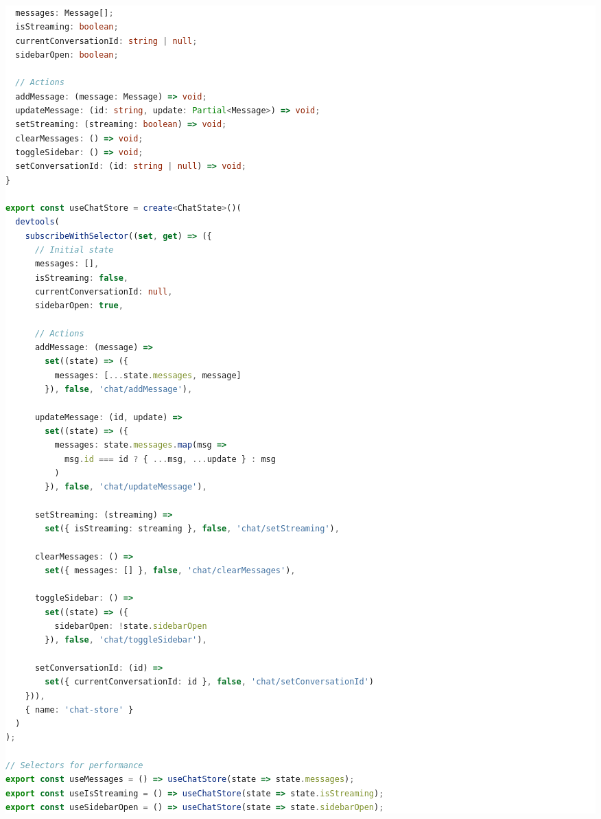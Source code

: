```typescript
  messages: Message[];
  isStreaming: boolean;
  currentConversationId: string | null;
  sidebarOpen: boolean;
  
  // Actions
  addMessage: (message: Message) => void;
  updateMessage: (id: string, update: Partial<Message>) => void;
  setStreaming: (streaming: boolean) => void;
  clearMessages: () => void;
  toggleSidebar: () => void;
  setConversationId: (id: string | null) => void;
}

export const useChatStore = create<ChatState>()(
  devtools(
    subscribeWithSelector((set, get) => ({
      // Initial state
      messages: [],
      isStreaming: false,
      currentConversationId: null,
      sidebarOpen: true,
      
      // Actions
      addMessage: (message) => 
        set((state) => ({
          messages: [...state.messages, message]
        }), false, 'chat/addMessage'),
        
      updateMessage: (id, update) =>
        set((state) => ({
          messages: state.messages.map(msg => 
            msg.id === id ? { ...msg, ...update } : msg
          )
        }), false, 'chat/updateMessage'),
        
      setStreaming: (streaming) => 
        set({ isStreaming: streaming }, false, 'chat/setStreaming'),
        
      clearMessages: () => 
        set({ messages: [] }, false, 'chat/clearMessages'),
        
      toggleSidebar: () =>
        set((state) => ({ 
          sidebarOpen: !state.sidebarOpen 
        }), false, 'chat/toggleSidebar'),
        
      setConversationId: (id) =>
        set({ currentConversationId: id }, false, 'chat/setConversationId')
    })),
    { name: 'chat-store' }
  )
);

// Selectors for performance
export const useMessages = () => useChatStore(state => state.messages);
export const useIsStreaming = () => useChatStore(state => state.isStreaming);
export const useSidebarOpen = () => useChatStore(state => state.sidebarOpen);
```
